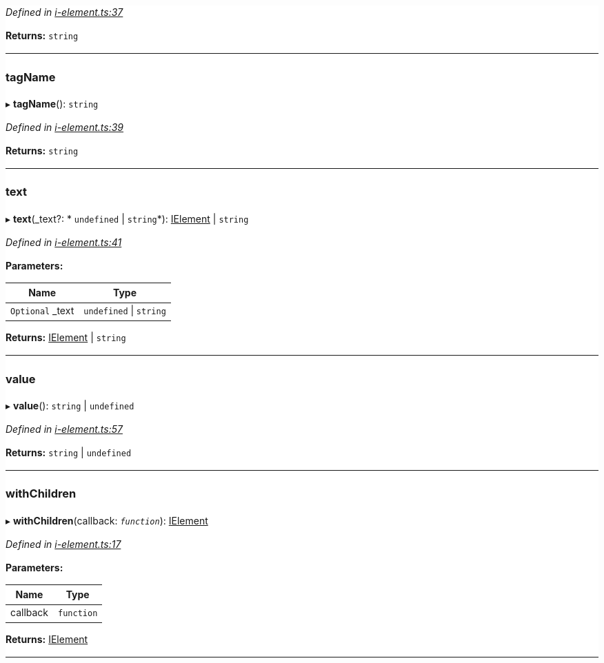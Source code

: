 *Defined in [i-element.ts:37](https://github.com/WazzaMo/fluid-dom/blob/0ae4ee4/src/i-element.ts#L37)*

**Returns:** `string`

___
<a id="tagname"></a>

###  tagName

▸ **tagName**(): `string`

*Defined in [i-element.ts:39](https://github.com/WazzaMo/fluid-dom/blob/0ae4ee4/src/i-element.ts#L39)*

**Returns:** `string`

___
<a id="text"></a>

###  text

▸ **text**(_text?: * `undefined` &#124; `string`*):  [IElement](_i_element_.ielement.md) &#124; `string`

*Defined in [i-element.ts:41](https://github.com/WazzaMo/fluid-dom/blob/0ae4ee4/src/i-element.ts#L41)*

**Parameters:**

| Name | Type |
| ------ | ------ |
| `Optional` _text |  `undefined` &#124; `string`|

**Returns:**  [IElement](_i_element_.ielement.md) &#124; `string`

___
<a id="value"></a>

###  value

▸ **value**():  `string` &#124; `undefined`

*Defined in [i-element.ts:57](https://github.com/WazzaMo/fluid-dom/blob/0ae4ee4/src/i-element.ts#L57)*

**Returns:**  `string` &#124; `undefined`

___
<a id="withchildren"></a>

###  withChildren

▸ **withChildren**(callback: *`function`*): [IElement](_i_element_.ielement.md)

*Defined in [i-element.ts:17](https://github.com/WazzaMo/fluid-dom/blob/0ae4ee4/src/i-element.ts#L17)*

**Parameters:**

| Name | Type |
| ------ | ------ |
| callback | `function` |

**Returns:** [IElement](_i_element_.ielement.md)

___

